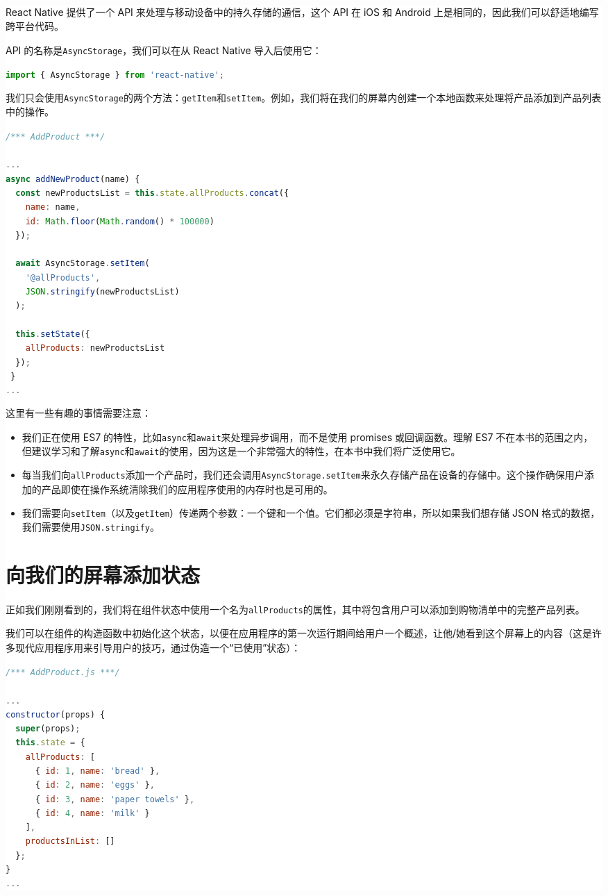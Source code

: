 React Native 提供了一个 API 来处理与移动设备中的持久存储的通信，这个 API 在 iOS 和 Android 上是相同的，因此我们可以舒适地编写跨平台代码。

API 的名称是`AsyncStorage`，我们可以在从 React Native 导入后使用它：

```jsx
import { AsyncStorage } from 'react-native';
```

我们只会使用`AsyncStorage`的两个方法：`getItem`和`setItem`。例如，我们将在我们的屏幕内创建一个本地函数来处理将产品添加到产品列表中的操作。

```jsx
/*** AddProduct ***/

...
async addNewProduct(name) {
  const newProductsList = this.state.allProducts.concat({
    name: name,
    id: Math.floor(Math.random() * 100000)
  });

  await AsyncStorage.setItem(
    '@allProducts',
    JSON.stringify(newProductsList)
  );

  this.setState({
    allProducts: newProductsList
  });
 }
...
```

这里有一些有趣的事情需要注意：

+   我们正在使用 ES7 的特性，比如`async`和`await`来处理异步调用，而不是使用 promises 或回调函数。理解 ES7 不在本书的范围之内，但建议学习和了解`async`和`await`的使用，因为这是一个非常强大的特性，在本书中我们将广泛使用它。

+   每当我们向`allProducts`添加一个产品时，我们还会调用`AsyncStorage.setItem`来永久存储产品在设备的存储中。这个操作确保用户添加的产品即使在操作系统清除我们的应用程序使用的内存时也是可用的。

+   我们需要向`setItem`（以及`getItem`）传递两个参数：一个键和一个值。它们都必须是字符串，所以如果我们想存储 JSON 格式的数据，我们需要使用`JSON.stringify`。

# 向我们的屏幕添加状态

正如我们刚刚看到的，我们将在组件状态中使用一个名为`allProducts`的属性，其中将包含用户可以添加到购物清单中的完整产品列表。

我们可以在组件的构造函数中初始化这个状态，以便在应用程序的第一次运行期间给用户一个概述，让他/她看到这个屏幕上的内容（这是许多现代应用程序用来引导用户的技巧，通过伪造一个“已使用”状态）：

```jsx
/*** AddProduct.js ***/

...
constructor(props) {
  super(props);
  this.state = {
    allProducts: [
      { id: 1, name: 'bread' },
      { id: 2, name: 'eggs' },
      { id: 3, name: 'paper towels' },
      { id: 4, name: 'milk' }
    ],
    productsInList: []
  };
}
...
```
